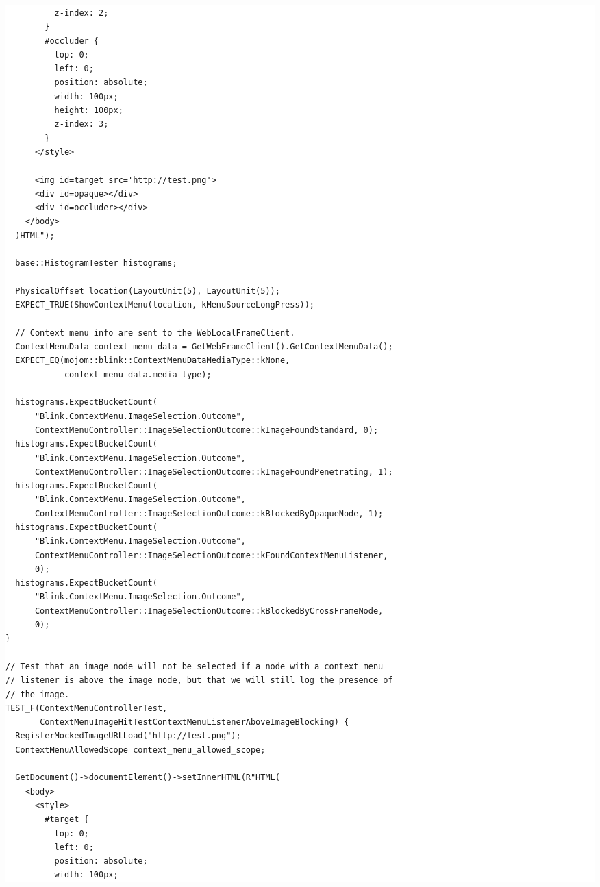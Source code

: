 ```
          z-index: 2;
        }
        #occluder {
          top: 0;
          left: 0;
          position: absolute;
          width: 100px;
          height: 100px;
          z-index: 3;
        }
      </style>

      <img id=target src='http://test.png'>
      <div id=opaque></div>
      <div id=occluder></div>
    </body>
  )HTML");

  base::HistogramTester histograms;

  PhysicalOffset location(LayoutUnit(5), LayoutUnit(5));
  EXPECT_TRUE(ShowContextMenu(location, kMenuSourceLongPress));

  // Context menu info are sent to the WebLocalFrameClient.
  ContextMenuData context_menu_data = GetWebFrameClient().GetContextMenuData();
  EXPECT_EQ(mojom::blink::ContextMenuDataMediaType::kNone,
            context_menu_data.media_type);

  histograms.ExpectBucketCount(
      "Blink.ContextMenu.ImageSelection.Outcome",
      ContextMenuController::ImageSelectionOutcome::kImageFoundStandard, 0);
  histograms.ExpectBucketCount(
      "Blink.ContextMenu.ImageSelection.Outcome",
      ContextMenuController::ImageSelectionOutcome::kImageFoundPenetrating, 1);
  histograms.ExpectBucketCount(
      "Blink.ContextMenu.ImageSelection.Outcome",
      ContextMenuController::ImageSelectionOutcome::kBlockedByOpaqueNode, 1);
  histograms.ExpectBucketCount(
      "Blink.ContextMenu.ImageSelection.Outcome",
      ContextMenuController::ImageSelectionOutcome::kFoundContextMenuListener,
      0);
  histograms.ExpectBucketCount(
      "Blink.ContextMenu.ImageSelection.Outcome",
      ContextMenuController::ImageSelectionOutcome::kBlockedByCrossFrameNode,
      0);
}

// Test that an image node will not be selected if a node with a context menu
// listener is above the image node, but that we will still log the presence of
// the image.
TEST_F(ContextMenuControllerTest,
       ContextMenuImageHitTestContextMenuListenerAboveImageBlocking) {
  RegisterMockedImageURLLoad("http://test.png");
  ContextMenuAllowedScope context_menu_allowed_scope;

  GetDocument()->documentElement()->setInnerHTML(R"HTML(
    <body>
      <style>
        #target {
          top: 0;
          left: 0;
          position: absolute;
          width: 100px;
```